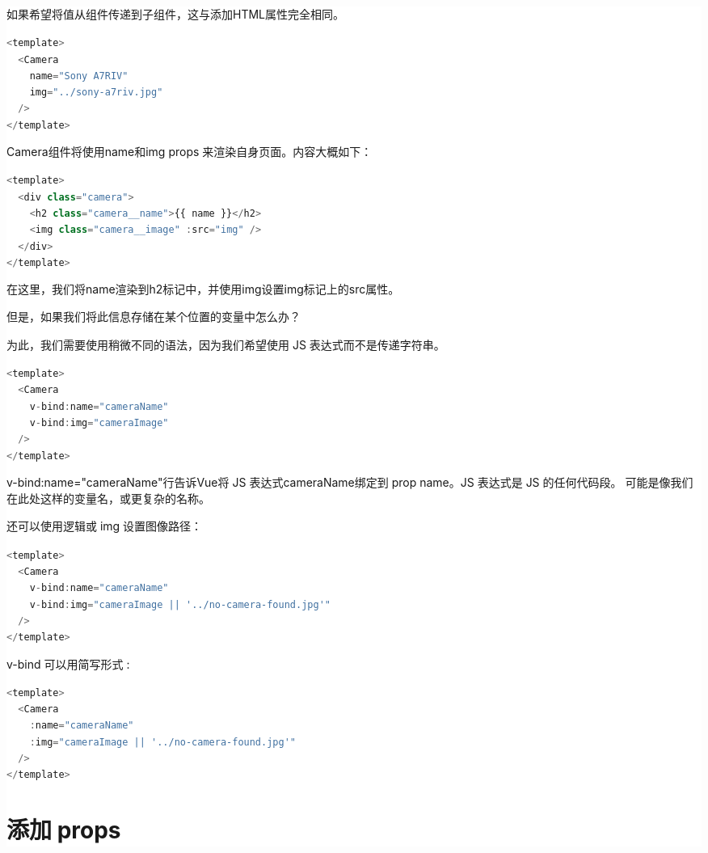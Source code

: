 如果希望将值从组件传递到子组件，这与添加HTML属性完全相同。
```js
<template>
  <Camera
    name="Sony A7RIV"
    img="../sony-a7riv.jpg"
  />
</template>
```
Camera组件将使用name和img props 来渲染自身页面。内容大概如下：
```js
<template>
  <div class="camera">
    <h2 class="camera__name">{{ name }}</h2>
    <img class="camera__image" :src="img" />
  </div>
</template>
```
在这里，我们将name渲染到h2标记中，并使用img设置img标记上的src属性。

但是，如果我们将此信息存储在某个位置的变量中怎么办？

为此，我们需要使用稍微不同的语法，因为我们希望使用 JS 表达式而不是传递字符串。
```js
<template>
  <Camera
    v-bind:name="cameraName"
    v-bind:img="cameraImage"
  />
</template>
```
v-bind:name="cameraName"行告诉Vue将 JS 表达式cameraName绑定到 prop name。JS 表达式是 JS 的任何代码段。 可能是像我们在此处这样的变量名，或更复杂的名称。

还可以使用逻辑或 img 设置图像路径：
```js
<template>
  <Camera
    v-bind:name="cameraName"
    v-bind:img="cameraImage || '../no-camera-found.jpg'"
  />
</template>
```
v-bind 可以用简写形式 :
```js
<template>
  <Camera
    :name="cameraName"
    :img="cameraImage || '../no-camera-found.jpg'"
  />
</template>
```

# 添加 props
